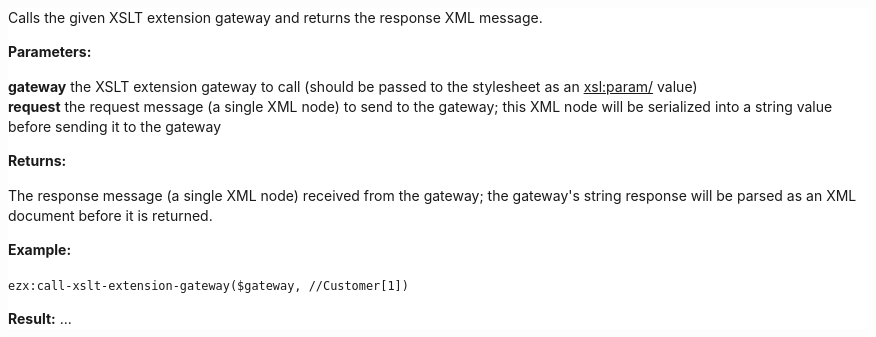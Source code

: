 Calls the given XSLT extension gateway and returns the response XML message.

**Parameters:**

**gateway** the XSLT extension gateway to call (should be passed to the stylesheet as an <xsl:param/> value)  
**request** the request message (a single XML node) to send to the gateway; this XML node will be serialized into a string value before sending it to the gateway   

**Returns:** 

The response message (a single XML node) received from the gateway; the gateway's string response will be parsed as an XML document before it is returned. 

**Example:** 

`ezx:call-xslt-extension-gateway($gateway, //Customer[1]) `

**Result:** <CustomerDetails>...</CustomerDetails>
